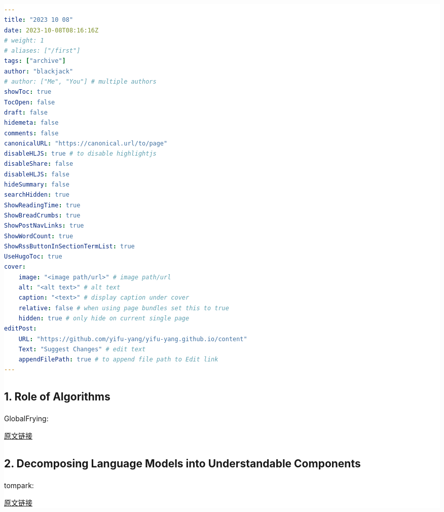 ```yaml
---
title: "2023 10 08"
date: 2023-10-08T08:16:16Z
# weight: 1
# aliases: ["/first"]
tags: ["archive"]
author: "blackjack"
# author: ["Me", "You"] # multiple authors
showToc: true
TocOpen: false
draft: false
hidemeta: false
comments: false
canonicalURL: "https://canonical.url/to/page"
disableHLJS: true # to disable highlightjs
disableShare: false
disableHLJS: false
hideSummary: false
searchHidden: true
ShowReadingTime: true
ShowBreadCrumbs: true
ShowPostNavLinks: true
ShowWordCount: true
ShowRssButtonInSectionTermList: true
UseHugoToc: true
cover:
    image: "<image path/url>" # image path/url
    alt: "<alt text>" # alt text
    caption: "<text>" # display caption under cover
    relative: false # when using page bundles set this to true
    hidden: true # only hide on current single page
editPost:
    URL: "https://github.com/yifu-yang/yifu-yang.github.io/content"
    Text: "Suggest Changes" # edit text
    appendFilePath: true # to append file path to Edit link
---
```

## 1. Role of Algorithms

GlobalFrying:

[原文链接](https://matklad.github.io/2023/08/13/role-of-algorithms.html)

## 2. Decomposing Language Models into Understandable Components

tompark:

[原文链接](https://www.anthropic.com/index/decomposing-language-models-into-understandable-components)
